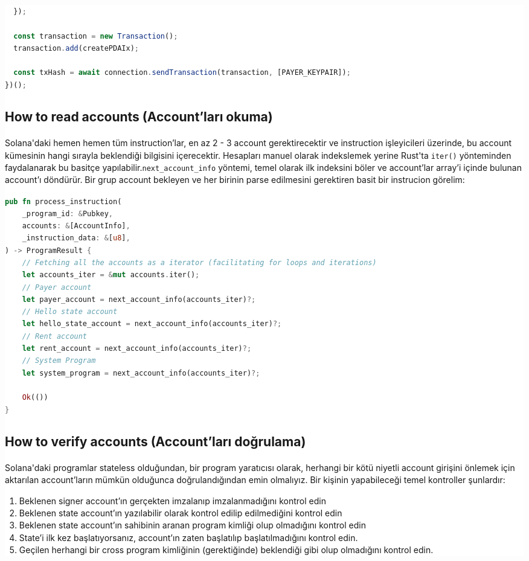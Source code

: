 ```ts
  });

  const transaction = new Transaction();
  transaction.add(createPDAIx);

  const txHash = await connection.sendTransaction(transaction, [PAYER_KEYPAIR]);
})();

```

## How to read accounts (Account’ları okuma)

Solana'daki hemen hemen tüm instruction’lar, en az 2 - 3 account gerektirecektir ve instruction işleyicileri üzerinde, bu account kümesinin hangi sırayla beklendiği bilgisini içerecektir. Hesapları manuel olarak indekslemek yerine Rust'ta `iter()` yönteminden faydalanarak bu basitçe yapılabilir.`next_account_info` yöntemi, temel olarak ilk indeksini böler ve account’lar array’i içinde bulunan account’ı döndürür. Bir grup account bekleyen ve her birinin parse edilmesini gerektiren basit bir instrucion görelim:

```rs
pub fn process_instruction(
    _program_id: &Pubkey,
    accounts: &[AccountInfo],
    _instruction_data: &[u8],
) -> ProgramResult {
    // Fetching all the accounts as a iterator (facilitating for loops and iterations)
    let accounts_iter = &mut accounts.iter();
    // Payer account
    let payer_account = next_account_info(accounts_iter)?;
    // Hello state account
    let hello_state_account = next_account_info(accounts_iter)?;
    // Rent account
    let rent_account = next_account_info(accounts_iter)?;
    // System Program
    let system_program = next_account_info(accounts_iter)?;

    Ok(())
}

```

## How to verify accounts (Account’ları doğrulama)

Solana'daki programlar stateless olduğundan, bir program yaratıcısı olarak, herhangi bir kötü niyetli account girişini önlemek için aktarılan account’ların mümkün olduğunca doğrulandığından emin olmalıyız. Bir kişinin yapabileceği temel kontroller şunlardır:

1. Beklenen signer account’ın gerçekten imzalanıp imzalanmadığını kontrol edin
2. Beklenen state account’ın yazılabilir olarak kontrol edilip edilmediğini kontrol edin
3. Beklenen state account’ın sahibinin aranan program kimliği olup olmadığını kontrol edin
4. State’i ilk kez başlatıyorsanız, account’ın zaten başlatılıp başlatılmadığını kontrol edin.
5. Geçilen herhangi bir cross program kimliğinin (gerektiğinde) beklendiği gibi olup olmadığını kontrol edin.
